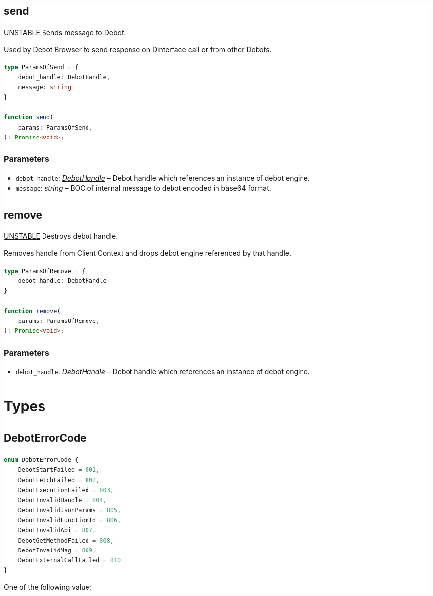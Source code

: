 
## send

[UNSTABLE](UNSTABLE.md) Sends message to Debot.

Used by Debot Browser to send response on Dinterface call or from other Debots.

```ts
type ParamsOfSend = {
    debot_handle: DebotHandle,
    message: string
}

function send(
    params: ParamsOfSend,
): Promise<void>;
```
### Parameters
- `debot_handle`: _[DebotHandle](mod_debot.md#DebotHandle)_ – Debot handle which references an instance of debot engine.
- `message`: _string_ – BOC of internal message to debot encoded in base64 format.


## remove

[UNSTABLE](UNSTABLE.md) Destroys debot handle.

Removes handle from Client Context and drops debot engine referenced by that handle.

```ts
type ParamsOfRemove = {
    debot_handle: DebotHandle
}

function remove(
    params: ParamsOfRemove,
): Promise<void>;
```
### Parameters
- `debot_handle`: _[DebotHandle](mod_debot.md#DebotHandle)_ – Debot handle which references an instance of debot engine.


# Types
## DebotErrorCode
```ts
enum DebotErrorCode {
    DebotStartFailed = 801,
    DebotFetchFailed = 802,
    DebotExecutionFailed = 803,
    DebotInvalidHandle = 804,
    DebotInvalidJsonParams = 805,
    DebotInvalidFunctionId = 806,
    DebotInvalidAbi = 807,
    DebotGetMethodFailed = 808,
    DebotInvalidMsg = 809,
    DebotExternalCallFailed = 810
}
```
One of the following value:
